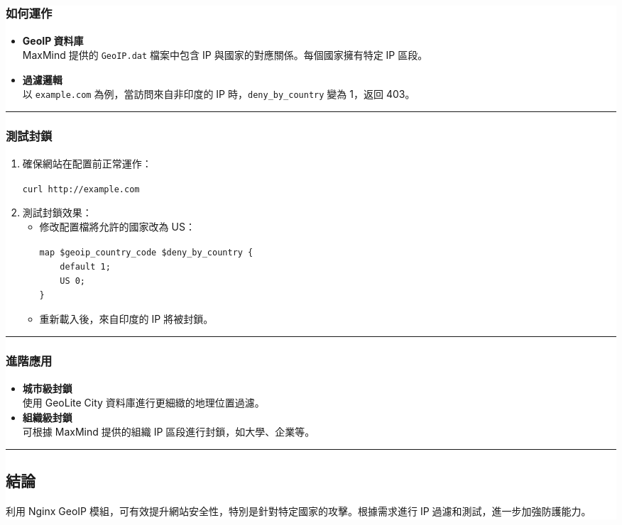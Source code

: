 
### 如何運作
- **GeoIP 資料庫**  
  MaxMind 提供的 `GeoIP.dat` 檔案中包含 IP 與國家的對應關係。每個國家擁有特定 IP 區段。

- **過濾邏輯**  
  以 `example.com` 為例，當訪問來自非印度的 IP 時，`deny_by_country` 變為 1，返回 403。

---

### 測試封鎖
1. 確保網站在配置前正常運作：
   ```bash
   curl http://example.com
   ```
2. 測試封鎖效果：
   - 修改配置檔將允許的國家改為 US：
     ```nginx
     map $geoip_country_code $deny_by_country {
         default 1;
         US 0;
     }
     ```
   - 重新載入後，來自印度的 IP 將被封鎖。

---

### 進階應用
- **城市級封鎖**  
  使用 GeoLite City 資料庫進行更細緻的地理位置過濾。
- **組織級封鎖**  
  可根據 MaxMind 提供的組織 IP 區段進行封鎖，如大學、企業等。

---

## 結論
利用 Nginx GeoIP 模組，可有效提升網站安全性，特別是針對特定國家的攻擊。根據需求進行 IP 過濾和測試，進一步加強防護能力。
